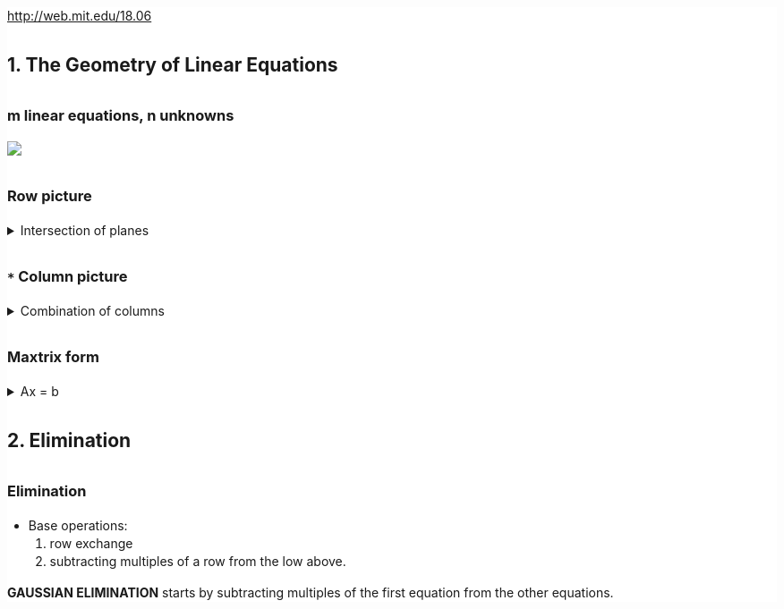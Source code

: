 [](...menuend)


http://web.mit.edu/18.06

<h2 id="8c1303f71444d7754a705424f793b9ae"></h2>

## 1. The Geometry of Linear Equations

<h2 id="91e33357c93456f5d4fcdd5d83e73499"></h2>

###  m linear equations, n unknowns

![](../imgs/preface_la_vectorSpace.png)

<h2 id="105886be937f14bad5b4f729649f33b2"></h2>

### Row picture  

<details><summary>
Intersection of planes
</summary></details>

<h2 id="1cd37a33867b1e386181f495f9fc46bd"></h2>

###  `*` Column picture


<details><summary>
Combination of columns
</summary></details>

<h2 id="0cf5af3caf7569284abcadfc4d362a04"></h2>

### Maxtrix form


<details><summary>
Ax = b
</summary></details>


<h2 id="007512dbf0eecf82a8ebf4c1e7b71357"></h2>

## 2. Elimination

<h2 id="37ce2a99728857da54756961009fe633"></h2>

### Elimination   

- Base operations:  
    1. row exchange   
    2. subtracting multiples of a row from the low above.

**GAUSSIAN ELIMINATION** starts by subtracting multiples of the first equation from the other equations. 
